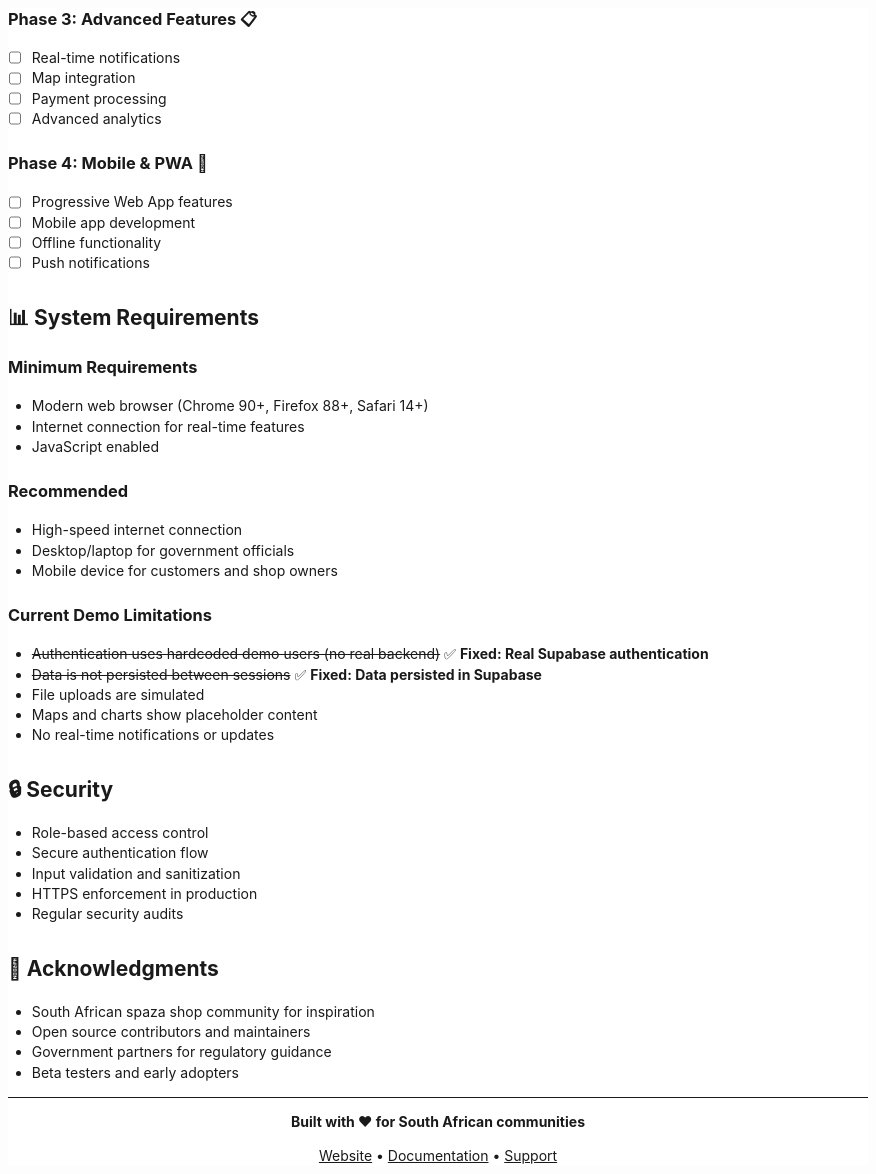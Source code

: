 ### Phase 3: Advanced Features 📋
- [ ] Real-time notifications
- [ ] Map integration
- [ ] Payment processing
- [ ] Advanced analytics

### Phase 4: Mobile & PWA 📱
- [ ] Progressive Web App features
- [ ] Mobile app development
- [ ] Offline functionality
- [ ] Push notifications

## 📊 System Requirements

### Minimum Requirements
- Modern web browser (Chrome 90+, Firefox 88+, Safari 14+)
- Internet connection for real-time features
- JavaScript enabled

### Recommended
- High-speed internet connection
- Desktop/laptop for government officials
- Mobile device for customers and shop owners

### Current Demo Limitations
- ~~Authentication uses hardcoded demo users (no real backend)~~ ✅ **Fixed: Real Supabase authentication**
- ~~Data is not persisted between sessions~~ ✅ **Fixed: Data persisted in Supabase**
- File uploads are simulated
- Maps and charts show placeholder content
- No real-time notifications or updates

## 🔒 Security

- Role-based access control
- Secure authentication flow
- Input validation and sanitization
- HTTPS enforcement in production
- Regular security audits

## 🙏 Acknowledgments

- South African spaza shop community for inspiration
- Open source contributors and maintainers
- Government partners for regulatory guidance
- Beta testers and early adopters

---

<div align="center">

**Built with ❤️ for South African communities**

[Website](https://ssrms.co.za) • [Documentation](https://docs.ssrms.co.za) • [Support](mailto:support@ssrms.co.za)

</div>
